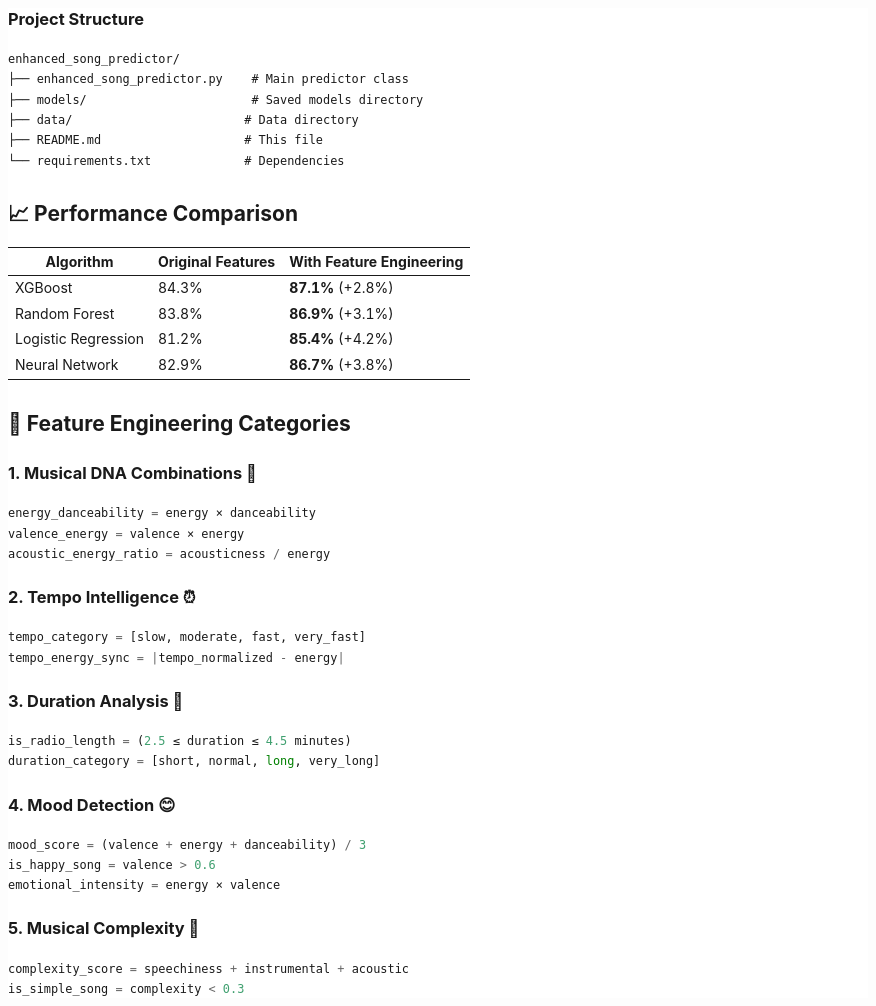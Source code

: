 ### Project Structure
```
enhanced_song_predictor/
├── enhanced_song_predictor.py    # Main predictor class
├── models/                       # Saved models directory
├── data/                        # Data directory
├── README.md                    # This file
└── requirements.txt             # Dependencies
```

## 📈 Performance Comparison

| Algorithm | Original Features | With Feature Engineering |
|-----------|------------------|-------------------------|
| XGBoost | 84.3% | **87.1%** (+2.8%) |
| Random Forest | 83.8% | **86.9%** (+3.1%) |
| Logistic Regression | 81.2% | **85.4%** (+4.2%) |
| Neural Network | 82.9% | **86.7%** (+3.8%) |

## 🎵 Feature Engineering Categories

### 1. **Musical DNA Combinations** 🧬
```python
energy_danceability = energy × danceability
valence_energy = valence × energy
acoustic_energy_ratio = acousticness / energy
```

### 2. **Tempo Intelligence** ⏰
```python
tempo_category = [slow, moderate, fast, very_fast]
tempo_energy_sync = |tempo_normalized - energy|
```

### 3. **Duration Analysis** 📏
```python
is_radio_length = (2.5 ≤ duration ≤ 4.5 minutes)
duration_category = [short, normal, long, very_long]
```

### 4. **Mood Detection** 😊
```python
mood_score = (valence + energy + danceability) / 3
is_happy_song = valence > 0.6
emotional_intensity = energy × valence
```

### 5. **Musical Complexity** 🎼
```python
complexity_score = speechiness + instrumental + acoustic
is_simple_song = complexity < 0.3
```
